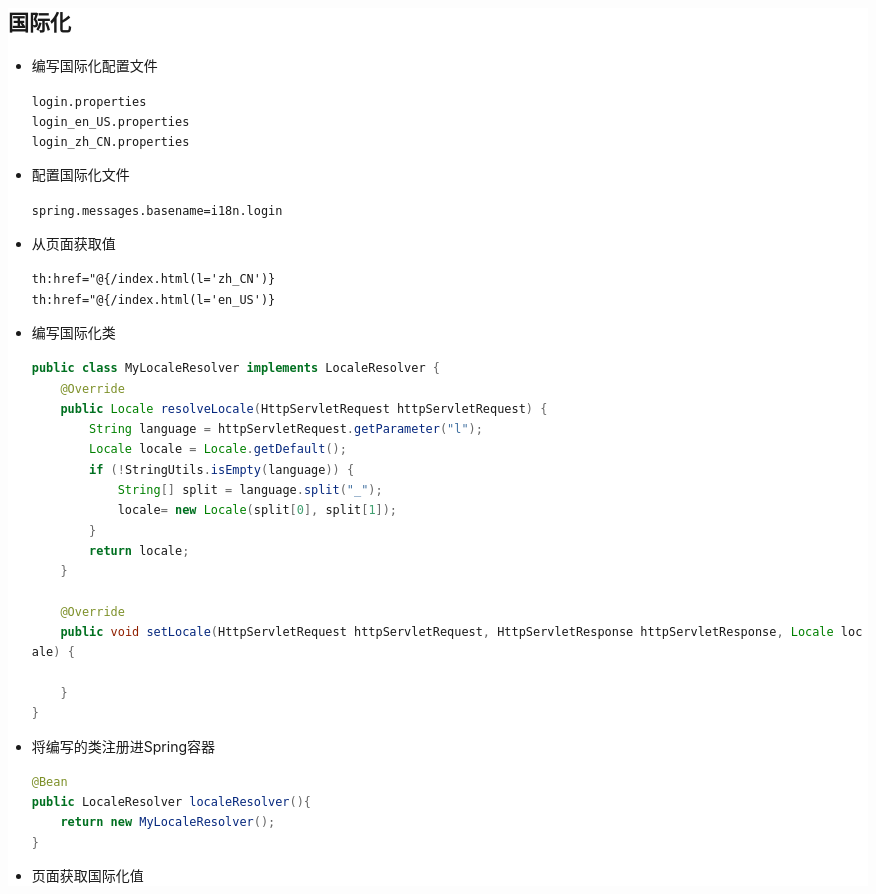 ## 国际化

* 编写国际化配置文件

  ```xml
  login.properties
  login_en_US.properties
  login_zh_CN.properties
  ```

* 配置国际化文件

  ```properties
  spring.messages.basename=i18n.login
  ```

* 从页面获取值

  ```html
  th:href="@{/index.html(l='zh_CN')}
  th:href="@{/index.html(l='en_US')}
  ```

* 编写国际化类

  ```java
  public class MyLocaleResolver implements LocaleResolver {
      @Override
      public Locale resolveLocale(HttpServletRequest httpServletRequest) {
          String language = httpServletRequest.getParameter("l");
          Locale locale = Locale.getDefault();
          if (!StringUtils.isEmpty(language)) {
              String[] split = language.split("_");
              locale= new Locale(split[0], split[1]);
          }
          return locale;
      }
  
      @Override
      public void setLocale(HttpServletRequest httpServletRequest, HttpServletResponse httpServletResponse, Locale locale) {
  
      }
  }
  ```

* 将编写的类注册进Spring容器

  ```java
  @Bean
  public LocaleResolver localeResolver(){
      return new MyLocaleResolver();
  }
  ```

* 页面获取国际化值
